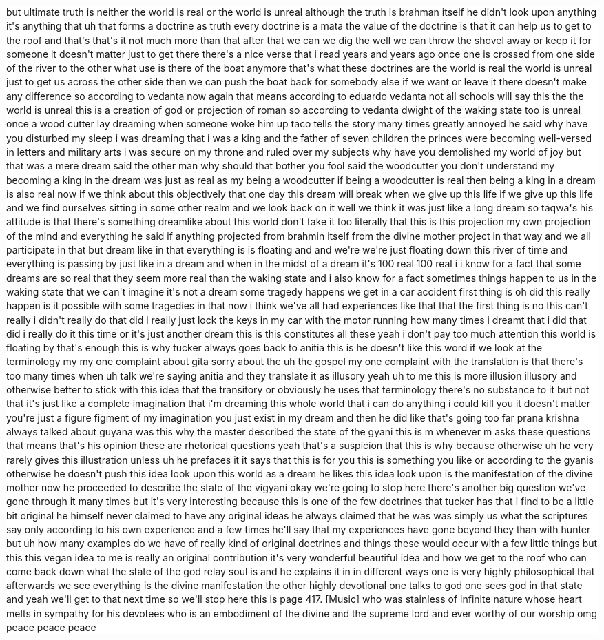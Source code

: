 but ultimate truth is neither the world is real or the world is unreal although the truth is brahman itself he didn't look upon anything it's anything that uh that forms a doctrine as truth every doctrine is a mata the value of the doctrine is that it can help us to get to the roof and that's that's it not much more than that after that we can we dig the well we can throw the shovel away or keep it for someone it doesn't matter just to get there there's a nice verse that i read years and years ago once one is crossed from one side of the river to the other what use is there of the boat anymore that's what these doctrines are the world is real the world is unreal just to get us across the other side then we can push the boat back for somebody else if we want or leave it there doesn't make any difference so according to vedanta now again that means according to eduardo vedanta not all schools will say this the the world is unreal this is a creation of god or projection of roman so according to vedanta dwight of the waking state too is unreal once a wood cutter lay dreaming when someone woke him up taco tells the story many times greatly annoyed he said why have you disturbed my sleep i was dreaming that i was a king and the father of seven children the princes were becoming well-versed in letters and military arts i was secure on my throne and ruled over my subjects why have you demolished my world of joy but that was a mere dream said the other man why should that bother you fool said the woodcutter you don't understand my becoming a king in the dream was just as real as my being a woodcutter if being a woodcutter is real then being a king in a dream is also real now if we think about this objectively that one day this dream will break when we give up this life if we give up this life and we find ourselves sitting in some other realm and we look back on it well we think it was just like a long dream so taqwa's his attitude is that there's something dreamlike about this world don't take it too literally that this is this projection my own projection of the mind and everything he said if anything projected from brahmin itself from the divine mother project in that way and we all participate in that but dream like in that everything is is floating and and we're we're just floating down this river of time and everything is passing by just like in a dream and when in the midst of a dream it's 100 real 100 real i i know for a fact that some dreams are so real that they seem more real than the waking state and i also know for a fact sometimes things happen to us in the waking state that we can't imagine it's not a dream some tragedy happens we get in a car accident first thing is oh did this really happen is it possible with some tragedies in that now i think we've all had experiences like that that the first thing is no this can't really i didn't really do that did i really just lock the keys in my car with the motor running how many times i dreamt that i did that did i really do it this time or it's just another dream this is this constitutes all these yeah i don't pay too much attention this world is floating by that's enough this is why tucker always goes back to anitia this is he doesn't like this word if we look at the terminology my my one complaint about gita sorry about the uh the gospel my one complaint with the translation is that there's too many times when uh talk we're saying anitia and they translate it as illusory yeah uh to me this is more illusion illusory and otherwise better to stick with this idea that the transitory or obviously he uses that terminology there's no substance to it but not that it's just like a complete imagination that i'm dreaming this whole world that i can do anything i could kill you it doesn't matter you're just a figure figment of my imagination you just exist in my dream and then he did like that's going too far prana krishna always talked about guyana was this why the master described the state of the gyani this is m whenever m asks these questions that means that's his opinion these are rhetorical questions yeah that's a suspicion that this is why because otherwise uh he very rarely gives this illustration unless uh he prefaces it it says that this is for you this is something you like or according to the gyanis otherwise he doesn't push this idea look upon this world as a dream he likes this idea look upon is the manifestation of the divine mother now he proceeded to describe the state of the vigyani okay we're going to stop here there's another big question we've gone through it many times but it's very interesting because this is one of the few doctrines that tucker has that i find to be a little bit original he himself never claimed to have any original ideas he always claimed that he was was simply us what the scriptures say only according to his own experience and a few times he'll say that my experiences have gone beyond they than with hunter but uh how many examples do we have of really kind of original doctrines and things these would occur with a few little things but this this vegan idea to me is really an original contribution it's very wonderful beautiful idea and how we get to the roof who can come back down what the state of the god relay soul is and he explains it in in different ways one is very highly philosophical that afterwards we see everything is the divine manifestation the other highly devotional one talks to god one sees god in that state and yeah we'll get to that next time so we'll stop here this is page 417. [Music] who was stainless of infinite nature whose heart melts in sympathy for his devotees who is an embodiment of the divine and the supreme lord and ever worthy of our worship omg peace peace peace